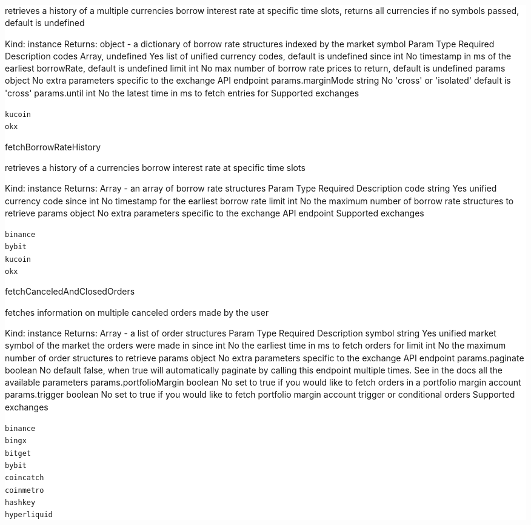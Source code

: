 retrieves a history of a multiple currencies borrow interest rate at specific time slots, returns all currencies if no symbols passed, default is undefined

Kind: instance
Returns: object - a dictionary of borrow rate structures indexed by the market symbol
Param 	Type 	Required 	Description
codes 	Array<string>, undefined 	Yes 	list of unified currency codes, default is undefined
since 	int 	No 	timestamp in ms of the earliest borrowRate, default is undefined
limit 	int 	No 	max number of borrow rate prices to return, default is undefined
params 	object 	No 	extra parameters specific to the exchange API endpoint
params.marginMode 	string 	No 	'cross' or 'isolated' default is 'cross'
params.until 	int 	No 	the latest time in ms to fetch entries for
Supported exchanges

    kucoin
    okx

fetchBorrowRateHistory

retrieves a history of a currencies borrow interest rate at specific time slots

Kind: instance
Returns: Array<object> - an array of borrow rate structures
Param 	Type 	Required 	Description
code 	string 	Yes 	unified currency code
since 	int 	No 	timestamp for the earliest borrow rate
limit 	int 	No 	the maximum number of borrow rate structures to retrieve
params 	object 	No 	extra parameters specific to the exchange API endpoint
Supported exchanges

    binance
    bybit
    kucoin
    okx

fetchCanceledAndClosedOrders

fetches information on multiple canceled orders made by the user

Kind: instance
Returns: Array<object> - a list of order structures
Param 	Type 	Required 	Description
symbol 	string 	Yes 	unified market symbol of the market the orders were made in
since 	int 	No 	the earliest time in ms to fetch orders for
limit 	int 	No 	the maximum number of order structures to retrieve
params 	object 	No 	extra parameters specific to the exchange API endpoint
params.paginate 	boolean 	No 	default false, when true will automatically paginate by calling this endpoint multiple times. See in the docs all the available parameters
params.portfolioMargin 	boolean 	No 	set to true if you would like to fetch orders in a portfolio margin account
params.trigger 	boolean 	No 	set to true if you would like to fetch portfolio margin account trigger or conditional orders
Supported exchanges

    binance
    bingx
    bitget
    bybit
    coincatch
    coinmetro
    hashkey
    hyperliquid
